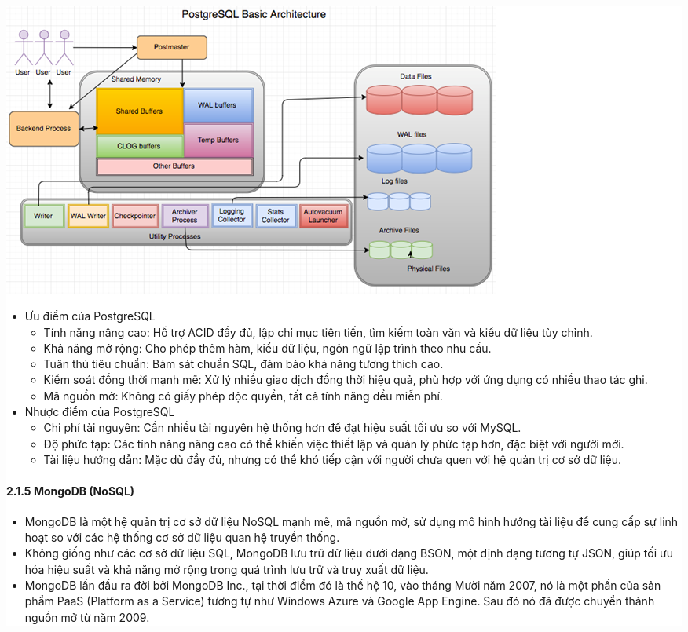 ![images](./images/dtb-4.png)
- Ưu điểm của PostgreSQL
	- Tính năng nâng cao: Hỗ trợ ACID đầy đủ, lập chỉ mục tiên tiến, tìm kiếm toàn văn và kiểu dữ liệu tùy chỉnh.
	- Khả năng mở rộng: Cho phép thêm hàm, kiểu dữ liệu, ngôn ngữ lập trình theo nhu cầu.
	- Tuân thủ tiêu chuẩn: Bám sát chuẩn SQL, đảm bảo khả năng tương thích cao.
	- Kiểm soát đồng thời mạnh mẽ: Xử lý nhiều giao dịch đồng thời hiệu quả, phù hợp với ứng dụng có nhiều thao tác ghi.
	- Mã nguồn mở: Không có giấy phép độc quyền, tất cả tính năng đều miễn phí.
- Nhược điểm của PostgreSQL
	- Chi phí tài nguyên: Cần nhiều tài nguyên hệ thống hơn để đạt hiệu suất tối ưu so với MySQL.
	- Độ phức tạp: Các tính năng nâng cao có thể khiến việc thiết lập và quản lý phức tạp hơn, đặc biệt với người mới.
	- Tài liệu hướng dẫn: Mặc dù đầy đủ, nhưng có thể khó tiếp cận với người chưa quen với hệ quản trị cơ sở dữ liệu.

<a name="215-mongodb-nosql"></a>
#### 2.1.5 MongoDB (NoSQL)
- MongoDB là một hệ quản trị cơ sở dữ liệu NoSQL mạnh mẽ, mã nguồn mở, sử dụng mô hình hướng tài liệu để cung cấp sự linh hoạt so với các hệ thống cơ sở dữ liệu quan hệ truyền thống.  
- Không giống như các cơ sở dữ liệu SQL, MongoDB lưu trữ dữ liệu dưới dạng BSON, một định dạng tương tự JSON, giúp tối ưu hóa hiệu suất và khả năng mở rộng trong quá trình lưu trữ và truy xuất dữ liệu.
- MongoDB lần đầu ra đời bởi MongoDB Inc., tại thời điểm đó là thế hệ 10, vào tháng Mười năm 2007, nó là một phần của sản phẩm PaaS (Platform as a Service) tương tự như Windows Azure và Google App Engine. Sau đó nó đã được chuyển thành nguồn mở từ năm 2009.
